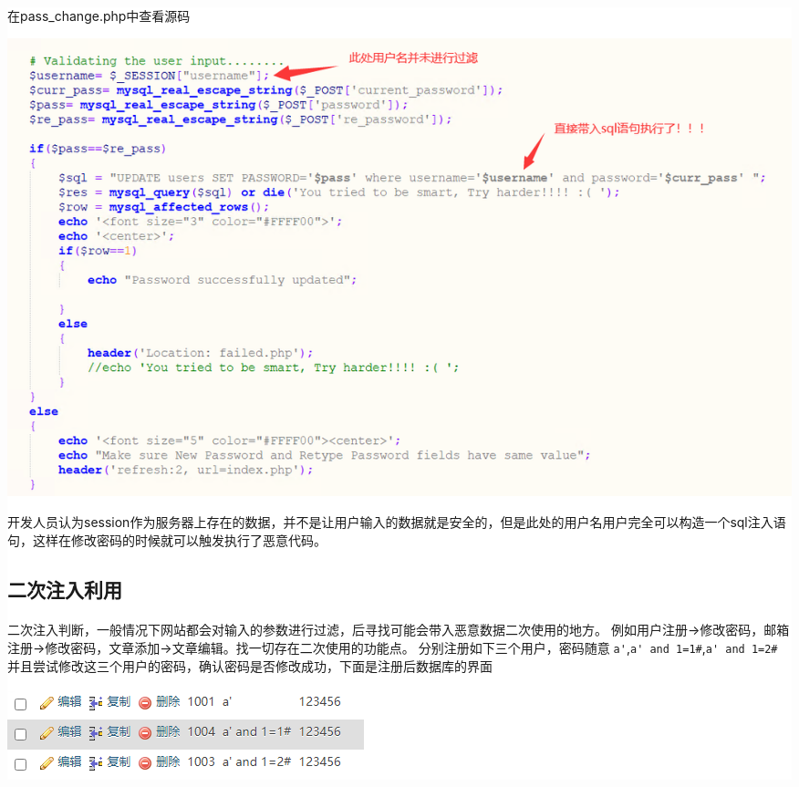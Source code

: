 在pass_change.php中查看源码

![image.png](03.SQL%E6%B3%A8%E5%85%A5/1675307881746-28a290c8-14dd-4e3b-99e9-9921e20ac486.png)

开发人员认为session作为服务器上存在的数据，并不是让用户输入的数据就是安全的，但是此处的用户名用户完全可以构造一个sql注入语句，这样在修改密码的时候就可以触发执行了恶意代码。

## 二次注入利用

二次注入判断，一般情况下网站都会对输入的参数进行过滤，后寻找可能会带入恶意数据二次使用的地方。
例如用户注册->修改密码，邮箱注册->修改密码，文章添加->文章编辑。找一切存在二次使用的功能点。
分别注册如下三个用户，密码随意
`a'`,`a' and 1=1#`,`a' and 1=2#`
并且尝试修改这三个用户的密码，确认密码是否修改成功，下面是注册后数据库的界面

![image.png](03.SQL%E6%B3%A8%E5%85%A5/1675308285419-53c315ef-7e15-4345-98f1-38b1ea46ab53.png)
